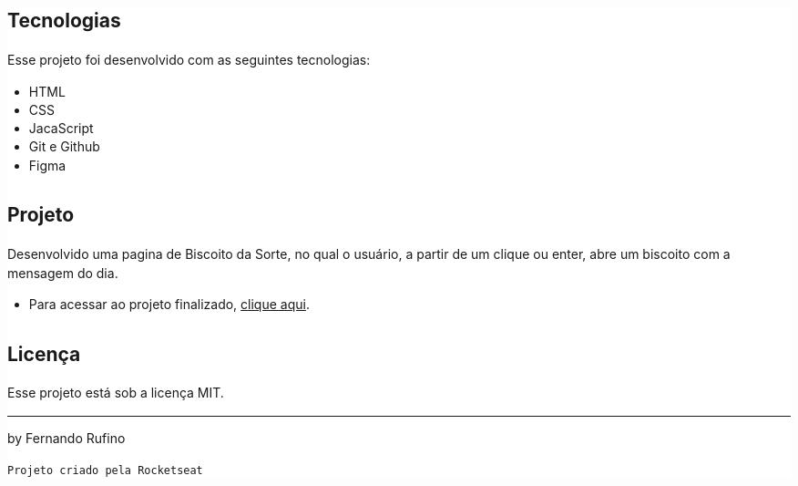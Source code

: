 ## Tecnologias

Esse projeto foi desenvolvido com as seguintes tecnologias:

- HTML
- CSS
- JacaScript
- Git e Github
- Figma


## Projeto

Desenvolvido uma pagina de Biscoito da Sorte, no qual o usuário, a partir de um clique ou enter, abre um biscoito com a mensagem do dia.


- Para acessar ao projeto finalizado, [clique aqui](https://fernandoalvesrufino.github.io/fortune-cookie/).

 
## Licença

Esse projeto está sob a licença MIT.

---

by Fernando Rufino

`Projeto criado pela Rocketseat`

